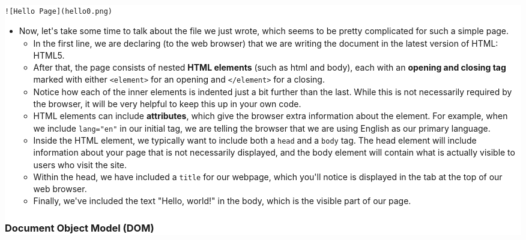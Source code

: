 	![Hello Page](hello0.png)

*   Now, let's take some time to talk about the file we just wrote, which seems to be pretty complicated for such a simple page.
    *   In the first line, we are declaring (to the web browser) that we are writing the document in the latest version of HTML: HTML5.
    *   After that, the page consists of nested **HTML elements** (such as html and body), each with an **opening and closing tag** marked with either `<element>` for an opening and `</element>` for a closing.
    *   Notice how each of the inner elements is indented just a bit further than the last. While this is not necessarily required by the browser, it will be very helpful to keep this up in your own code.
    *   HTML elements can include **attributes**, which give the browser extra information about the element. For example, when we include `lang="en"` in our initial tag, we are telling the browser that we are using English as our primary language.
    *   Inside the HTML element, we typically want to include both a `head` and a `body` tag. The head element will include information about your page that is not necessarily displayed, and the body element will contain what is actually visible to users who visit the site.
    *   Within the head, we have included a `title` for our webpage, which you'll notice is displayed in the tab at the top of our web browser.
    *   Finally, we've included the text "Hello, world!" in the body, which is the visible part of our page.



### Document Object Model (DOM)

